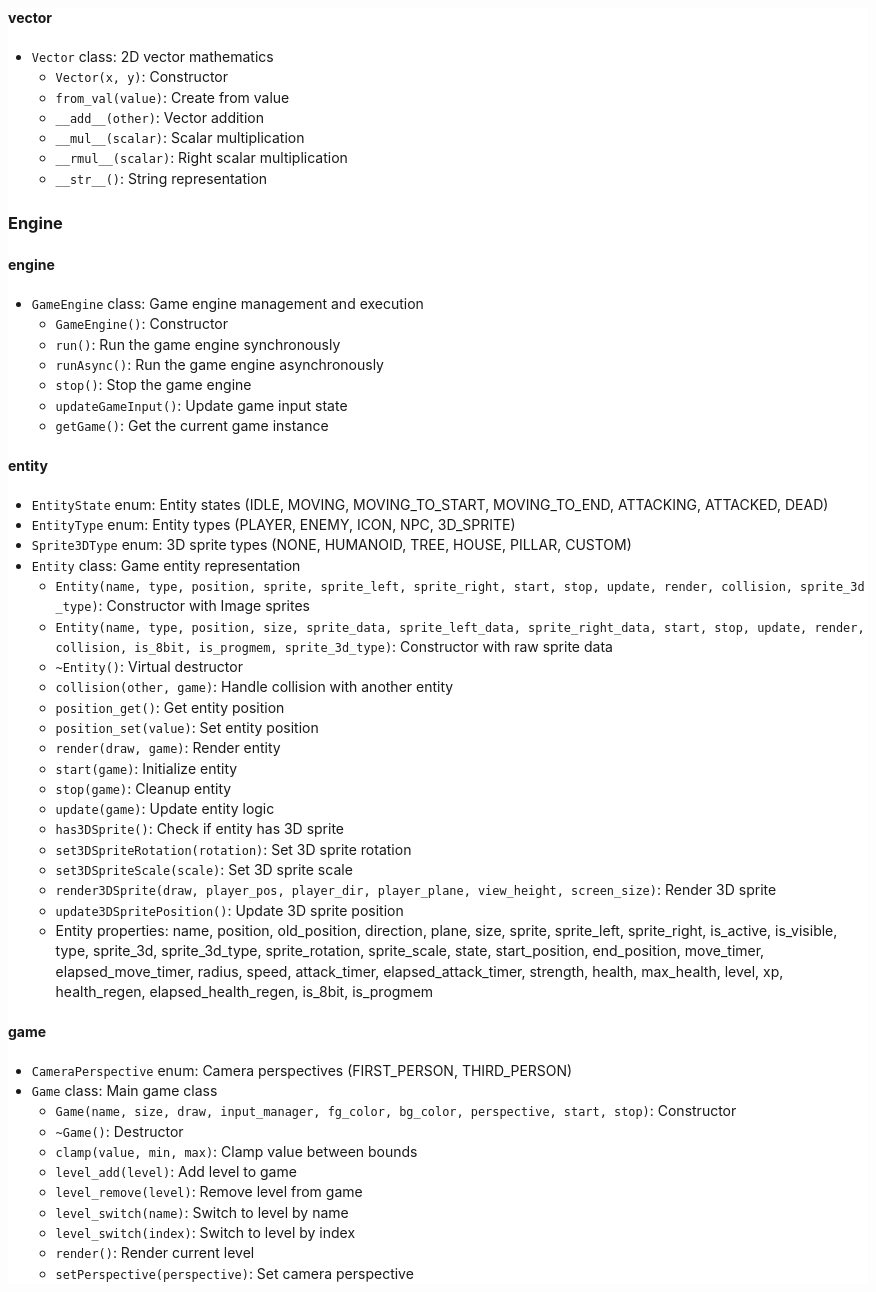 #### vector
- `Vector` class: 2D vector mathematics
  - `Vector(x, y)`: Constructor
  - `from_val(value)`: Create from value
  - `__add__(other)`: Vector addition
  - `__mul__(scalar)`: Scalar multiplication
  - `__rmul__(scalar)`: Right scalar multiplication
  - `__str__()`: String representation

### Engine

#### engine
- `GameEngine` class: Game engine management and execution
  - `GameEngine()`: Constructor
  - `run()`: Run the game engine synchronously
  - `runAsync()`: Run the game engine asynchronously
  - `stop()`: Stop the game engine
  - `updateGameInput()`: Update game input state
  - `getGame()`: Get the current game instance

#### entity
- `EntityState` enum: Entity states (IDLE, MOVING, MOVING_TO_START, MOVING_TO_END, ATTACKING, ATTACKED, DEAD)
- `EntityType` enum: Entity types (PLAYER, ENEMY, ICON, NPC, 3D_SPRITE)
- `Sprite3DType` enum: 3D sprite types (NONE, HUMANOID, TREE, HOUSE, PILLAR, CUSTOM)
- `Entity` class: Game entity representation
  - `Entity(name, type, position, sprite, sprite_left, sprite_right, start, stop, update, render, collision, sprite_3d_type)`: Constructor with Image sprites
  - `Entity(name, type, position, size, sprite_data, sprite_left_data, sprite_right_data, start, stop, update, render, collision, is_8bit, is_progmem, sprite_3d_type)`: Constructor with raw sprite data
  - `~Entity()`: Virtual destructor
  - `collision(other, game)`: Handle collision with another entity
  - `position_get()`: Get entity position
  - `position_set(value)`: Set entity position
  - `render(draw, game)`: Render entity
  - `start(game)`: Initialize entity
  - `stop(game)`: Cleanup entity
  - `update(game)`: Update entity logic
  - `has3DSprite()`: Check if entity has 3D sprite
  - `set3DSpriteRotation(rotation)`: Set 3D sprite rotation
  - `set3DSpriteScale(scale)`: Set 3D sprite scale
  - `render3DSprite(draw, player_pos, player_dir, player_plane, view_height, screen_size)`: Render 3D sprite
  - `update3DSpritePosition()`: Update 3D sprite position
  - Entity properties: name, position, old_position, direction, plane, size, sprite, sprite_left, sprite_right, is_active, is_visible, type, sprite_3d, sprite_3d_type, sprite_rotation, sprite_scale, state, start_position, end_position, move_timer, elapsed_move_timer, radius, speed, attack_timer, elapsed_attack_timer, strength, health, max_health, level, xp, health_regen, elapsed_health_regen, is_8bit, is_progmem

#### game
- `CameraPerspective` enum: Camera perspectives (FIRST_PERSON, THIRD_PERSON)
- `Game` class: Main game class
  - `Game(name, size, draw, input_manager, fg_color, bg_color, perspective, start, stop)`: Constructor
  - `~Game()`: Destructor
  - `clamp(value, min, max)`: Clamp value between bounds
  - `level_add(level)`: Add level to game
  - `level_remove(level)`: Remove level from game
  - `level_switch(name)`: Switch to level by name
  - `level_switch(index)`: Switch to level by index
  - `render()`: Render current level
  - `setPerspective(perspective)`: Set camera perspective